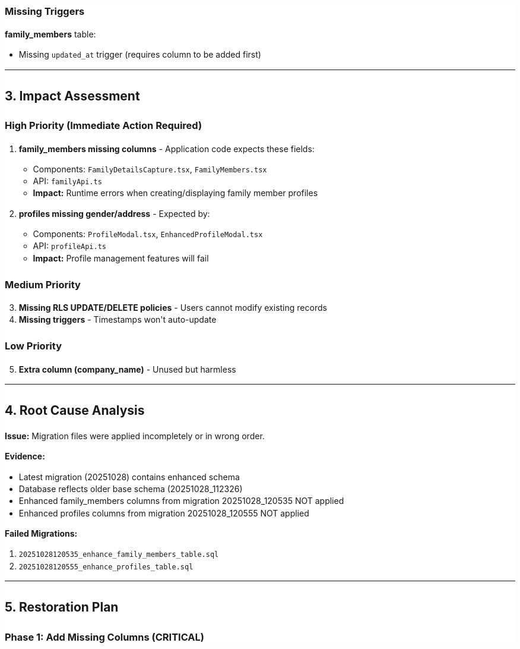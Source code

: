 
### Missing Triggers

**family_members** table:
- Missing `updated_at` trigger (requires column to be added first)

---

## 3. Impact Assessment

### High Priority (Immediate Action Required)

1. **family_members missing columns** - Application code expects these fields:
   - Components: `FamilyDetailsCapture.tsx`, `FamilyMembers.tsx`
   - API: `familyApi.ts`
   - **Impact:** Runtime errors when creating/displaying family member profiles

2. **profiles missing gender/address** - Expected by:
   - Components: `ProfileModal.tsx`, `EnhancedProfileModal.tsx`
   - API: `profileApi.ts`
   - **Impact:** Profile management features will fail

### Medium Priority

3. **Missing RLS UPDATE/DELETE policies** - Users cannot modify existing records
4. **Missing triggers** - Timestamps won't auto-update

### Low Priority

5. **Extra column (company_name)** - Unused but harmless

---

## 4. Root Cause Analysis

**Issue:** Migration files were applied incompletely or in wrong order.

**Evidence:**
- Latest migration (20251028) contains enhanced schema
- Database reflects older base schema (20251028_112326)
- Enhanced family_members columns from migration 20251028_120535 NOT applied
- Enhanced profiles columns from migration 20251028_120555 NOT applied

**Failed Migrations:**
1. `20251028120535_enhance_family_members_table.sql`
2. `20251028120555_enhance_profiles_table.sql`

---

## 5. Restoration Plan

### Phase 1: Add Missing Columns (CRITICAL)
